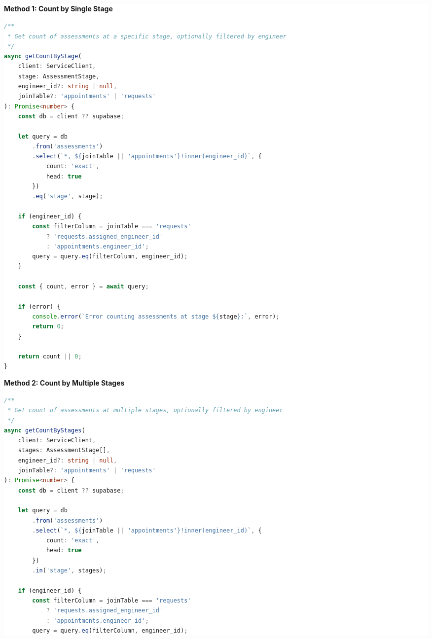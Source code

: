**Method 1: Count by Single Stage**
```typescript
/**
 * Get count of assessments at a specific stage, optionally filtered by engineer
 */
async getCountByStage(
    client: ServiceClient,
    stage: AssessmentStage,
    engineer_id?: string | null,
    joinTable?: 'appointments' | 'requests'
): Promise<number> {
    const db = client ?? supabase;

    let query = db
        .from('assessments')
        .select(`*, ${joinTable || 'appointments'}!inner(engineer_id)`, {
            count: 'exact',
            head: true
        })
        .eq('stage', stage);

    if (engineer_id) {
        const filterColumn = joinTable === 'requests'
            ? 'requests.assigned_engineer_id'
            : 'appointments.engineer_id';
        query = query.eq(filterColumn, engineer_id);
    }

    const { count, error } = await query;

    if (error) {
        console.error(`Error counting assessments at stage ${stage}:`, error);
        return 0;
    }

    return count || 0;
}
```

**Method 2: Count by Multiple Stages**
```typescript
/**
 * Get count of assessments at multiple stages, optionally filtered by engineer
 */
async getCountByStages(
    client: ServiceClient,
    stages: AssessmentStage[],
    engineer_id?: string | null,
    joinTable?: 'appointments' | 'requests'
): Promise<number> {
    const db = client ?? supabase;

    let query = db
        .from('assessments')
        .select(`*, ${joinTable || 'appointments'}!inner(engineer_id)`, {
            count: 'exact',
            head: true
        })
        .in('stage', stages);

    if (engineer_id) {
        const filterColumn = joinTable === 'requests'
            ? 'requests.assigned_engineer_id'
            : 'appointments.engineer_id';
        query = query.eq(filterColumn, engineer_id);
```